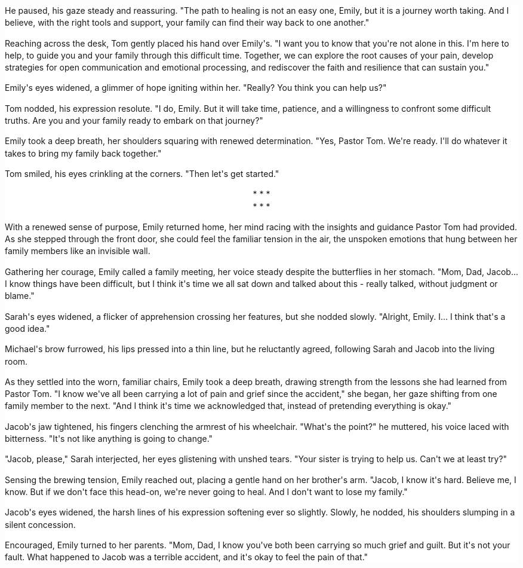 He paused, his gaze steady and reassuring. "The path to healing is not an easy one, Emily, but it is a journey worth taking. And I believe, with the right tools and support, your family can find their way back to one another."

Reaching across the desk, Tom gently placed his hand over Emily's. "I want you to know that you're not alone in this. I'm here to help, to guide you and your family through this difficult time. Together, we can explore the root causes of your pain, develop strategies for open communication and emotional processing, and rediscover the faith and resilience that can sustain you."

Emily's eyes widened, a glimmer of hope igniting within her. "Really? You think you can help us?"

Tom nodded, his expression resolute. "I do, Emily. But it will take time, patience, and a willingness to confront some difficult truths. Are you and your family ready to embark on that journey?"

Emily took a deep breath, her shoulders squaring with renewed determination. "Yes, Pastor Tom. We're ready. I'll do whatever it takes to bring my family back together."

Tom smiled, his eyes crinkling at the corners. "Then let's get started."

<center>* * *</center>

<center>* * *</center>

With a renewed sense of purpose, Emily returned home, her mind racing with the insights and guidance Pastor Tom had provided. As she stepped through the front door, she could feel the familiar tension in the air, the unspoken emotions that hung between her family members like an invisible wall.

Gathering her courage, Emily called a family meeting, her voice steady despite the butterflies in her stomach. "Mom, Dad, Jacob... I know things have been difficult, but I think it's time we all sat down and talked about this - really talked, without judgment or blame."

Sarah's eyes widened, a flicker of apprehension crossing her features, but she nodded slowly. "Alright, Emily. I... I think that's a good idea."

Michael's brow furrowed, his lips pressed into a thin line, but he reluctantly agreed, following Sarah and Jacob into the living room.

As they settled into the worn, familiar chairs, Emily took a deep breath, drawing strength from the lessons she had learned from Pastor Tom. "I know we've all been carrying a lot of pain and grief since the accident," she began, her gaze shifting from one family member to the next. "And I think it's time we acknowledged that, instead of pretending everything is okay."

Jacob's jaw tightened, his fingers clenching the armrest of his wheelchair. "What's the point?" he muttered, his voice laced with bitterness. "It's not like anything is going to change."

"Jacob, please," Sarah interjected, her eyes glistening with unshed tears. "Your sister is trying to help us. Can't we at least try?"

Sensing the brewing tension, Emily reached out, placing a gentle hand on her brother's arm. "Jacob, I know it's hard. Believe me, I know. But if we don't face this head-on, we're never going to heal. And I don't want to lose my family."

Jacob's eyes widened, the harsh lines of his expression softening ever so slightly. Slowly, he nodded, his shoulders slumping in a silent concession.

Encouraged, Emily turned to her parents. "Mom, Dad, I know you've both been carrying so much grief and guilt. But it's not your fault. What happened to Jacob was a terrible accident, and it's okay to feel the pain of that."
